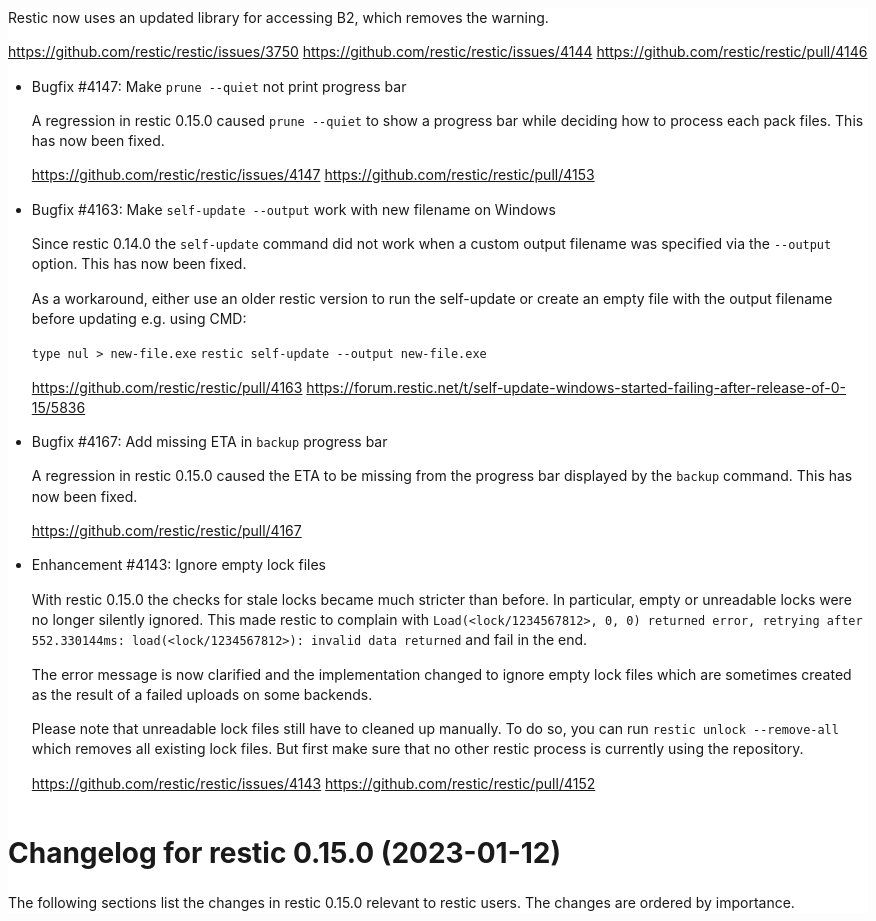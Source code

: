    Restic now uses an updated library for accessing B2, which removes the warning.

   https://github.com/restic/restic/issues/3750
   https://github.com/restic/restic/issues/4144
   https://github.com/restic/restic/pull/4146

 * Bugfix #4147: Make `prune --quiet` not print progress bar

   A regression in restic 0.15.0 caused `prune --quiet` to show a progress bar
   while deciding how to process each pack files. This has now been fixed.

   https://github.com/restic/restic/issues/4147
   https://github.com/restic/restic/pull/4153

 * Bugfix #4163: Make `self-update --output` work with new filename on Windows

   Since restic 0.14.0 the `self-update` command did not work when a custom output
   filename was specified via the `--output` option. This has now been fixed.

   As a workaround, either use an older restic version to run the self-update or
   create an empty file with the output filename before updating e.g. using CMD:

   `type nul > new-file.exe` `restic self-update --output new-file.exe`

   https://github.com/restic/restic/pull/4163
   https://forum.restic.net/t/self-update-windows-started-failing-after-release-of-0-15/5836

 * Bugfix #4167: Add missing ETA in `backup` progress bar

   A regression in restic 0.15.0 caused the ETA to be missing from the progress bar
   displayed by the `backup` command. This has now been fixed.

   https://github.com/restic/restic/pull/4167

 * Enhancement #4143: Ignore empty lock files

   With restic 0.15.0 the checks for stale locks became much stricter than before.
   In particular, empty or unreadable locks were no longer silently ignored. This
   made restic to complain with `Load(<lock/1234567812>, 0, 0) returned error,
   retrying after 552.330144ms: load(<lock/1234567812>): invalid data returned` and
   fail in the end.

   The error message is now clarified and the implementation changed to ignore
   empty lock files which are sometimes created as the result of a failed uploads
   on some backends.

   Please note that unreadable lock files still have to cleaned up manually. To do
   so, you can run `restic unlock --remove-all` which removes all existing lock
   files. But first make sure that no other restic process is currently using the
   repository.

   https://github.com/restic/restic/issues/4143
   https://github.com/restic/restic/pull/4152


# Changelog for restic 0.15.0 (2023-01-12)
The following sections list the changes in restic 0.15.0 relevant to
restic users. The changes are ordered by importance.
